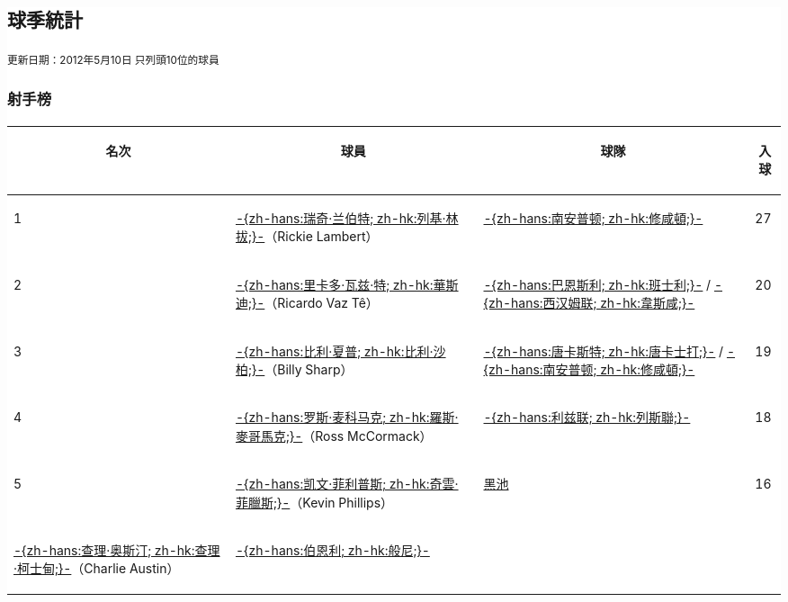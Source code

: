 ## 球季統計

<small>更新日期：2012年5月10日
只列頭10位的球員</small>

### 射手榜

<table>
<thead>
<tr class="header">
<th><p>名次</p></th>
<th><p>球員</p></th>
<th><p>球隊</p></th>
<th><p>入球</p></th>
</tr>
</thead>
<tbody>
<tr class="odd">
<td><p>1</p></td>
<td><p><a href="../Page/瑞奇·兰伯特.md" title="wikilink">-{zh-hans:瑞奇·兰伯特; zh-hk:列基·林拔;}-</a>（Rickie Lambert）</p></td>
<td><p><a href="../Page/南安普顿足球俱乐部.md" title="wikilink">-{zh-hans:南安普顿; zh-hk:修咸頓;}-</a></p></td>
<td><p>27</p></td>
</tr>
<tr class="even">
<td><p>2</p></td>
<td><p><a href="../Page/列卡度·華斯迪.md" title="wikilink">-{zh-hans:里卡多·瓦兹·特; zh-hk:華斯迪;}-</a>（Ricardo Vaz Tê）</p></td>
<td><p><a href="../Page/巴恩斯利足球俱乐部.md" title="wikilink">-{zh-hans:巴恩斯利; zh-hk:班士利;}-</a> / <a href="../Page/西汉姆联足球俱乐部.md" title="wikilink">-{zh-hans:西汉姆联; zh-hk:韋斯咸;}-</a></p></td>
<td><p>20</p></td>
</tr>
<tr class="odd">
<td><p>3</p></td>
<td><p><a href="../Page/比利·夏普.md" title="wikilink">-{zh-hans:比利·夏普; zh-hk:比利·沙柏;}-</a>（Billy Sharp）</p></td>
<td><p><a href="../Page/唐卡斯特流浪足球俱乐部.md" title="wikilink">-{zh-hans:唐卡斯特; zh-hk:唐卡士打;}-</a> / <a href="../Page/南安普顿足球俱乐部.md" title="wikilink">-{zh-hans:南安普顿; zh-hk:修咸頓;}-</a></p></td>
<td><p>19</p></td>
</tr>
<tr class="even">
<td><p>4</p></td>
<td><p><a href="../Page/羅斯·麥哥馬克.md" title="wikilink">-{zh-hans:罗斯·麦科马克; zh-hk:羅斯·麥哥馬克;}-</a>（Ross McCormack）</p></td>
<td><p><a href="../Page/列斯聯足球會.md" title="wikilink">-{zh-hans:利兹联; zh-hk:列斯聯;}-</a></p></td>
<td><p>18</p></td>
</tr>
<tr class="odd">
<td><p>5</p></td>
<td><p><a href="../Page/凯文·菲利普斯.md" title="wikilink">-{zh-hans:凯文·菲利普斯; zh-hk:奇雲·菲臘斯;}-</a>（Kevin Phillips）</p></td>
<td><p><a href="../Page/黑池足球會.md" title="wikilink">黑池</a></p></td>
<td><p>16</p></td>
</tr>
<tr class="even">
<td><p><a href="../Page/查理·奥斯汀.md" title="wikilink">-{zh-hans:查理·奥斯汀; zh-hk:查理·柯士甸;}-</a>（Charlie Austin）</p></td>
<td><p><a href="../Page/伯恩利足球俱乐部.md" title="wikilink">-{zh-hans:伯恩利; zh-hk:般尼;}-</a></p></td>
<td></td>
<td></td>
</tr>
<tr class="odd">